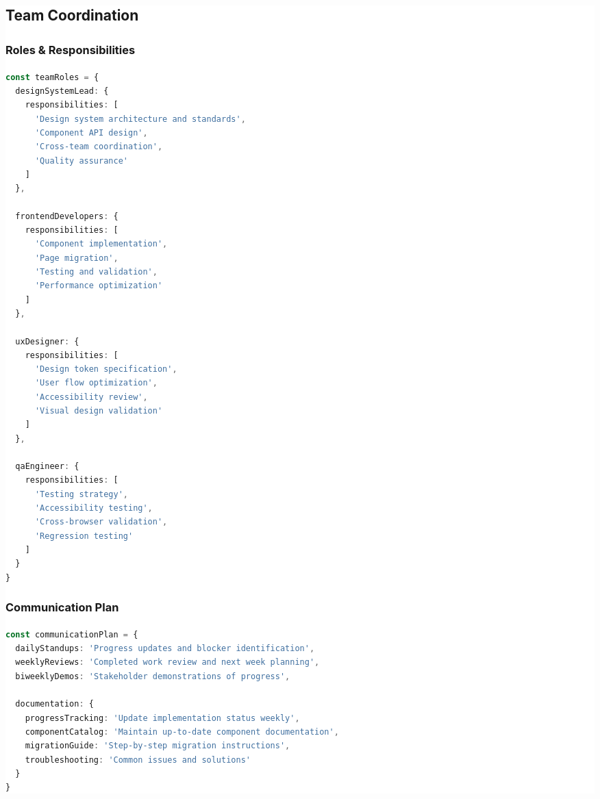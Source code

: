 ## Team Coordination

### **Roles & Responsibilities**
```typescript
const teamRoles = {
  designSystemLead: {
    responsibilities: [
      'Design system architecture and standards',
      'Component API design',
      'Cross-team coordination',
      'Quality assurance'
    ]
  },
  
  frontendDevelopers: {
    responsibilities: [
      'Component implementation',
      'Page migration',
      'Testing and validation',
      'Performance optimization'
    ]
  },
  
  uxDesigner: {
    responsibilities: [
      'Design token specification',
      'User flow optimization',
      'Accessibility review',
      'Visual design validation'
    ]
  },
  
  qaEngineer: {
    responsibilities: [
      'Testing strategy',
      'Accessibility testing',
      'Cross-browser validation',
      'Regression testing'
    ]
  }
}
```

### **Communication Plan**
```typescript
const communicationPlan = {
  dailyStandups: 'Progress updates and blocker identification',
  weeklyReviews: 'Completed work review and next week planning',
  biweeklyDemos: 'Stakeholder demonstrations of progress',
  
  documentation: {
    progressTracking: 'Update implementation status weekly',
    componentCatalog: 'Maintain up-to-date component documentation',
    migrationGuide: 'Step-by-step migration instructions',
    troubleshooting: 'Common issues and solutions'
  }
}
```
